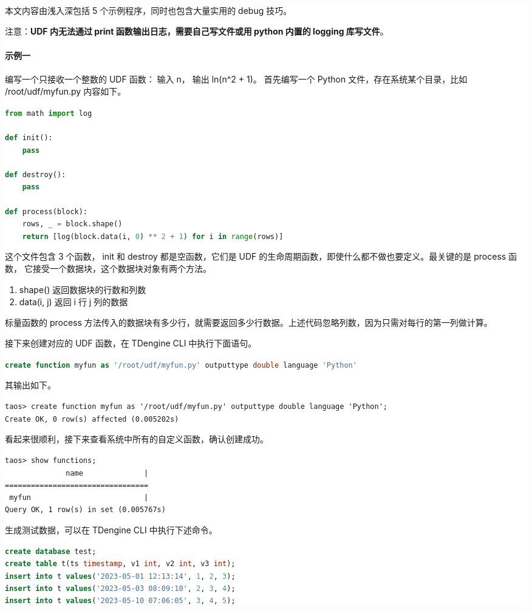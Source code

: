 本文内容由浅入深包括 5 个示例程序，同时也包含大量实用的 debug 技巧。

注意：**UDF 内无法通过 print 函数输出日志，需要自己写文件或用 python 内置的 logging 库写文件**。

#### 示例一

编写一个只接收一个整数的 UDF 函数： 输入 n， 输出 ln(n^2 + 1)。
首先编写一个 Python 文件，存在系统某个目录，比如 /root/udf/myfun.py 内容如下。

```python
from math import log

def init():
    pass

def destroy():
    pass

def process(block):
    rows, _ = block.shape()
    return [log(block.data(i, 0) ** 2 + 1) for i in range(rows)]
```

这个文件包含 3 个函数， init 和 destroy 都是空函数，它们是 UDF 的生命周期函数，即使什么都不做也要定义。最关键的是 process 函数， 它接受一个数据块，这个数据块对象有两个方法。
1. shape() 返回数据块的行数和列数
2. data(i, j) 返回 i 行 j 列的数据

标量函数的 process 方法传入的数据块有多少行，就需要返回多少行数据。上述代码忽略列数，因为只需对每行的第一列做计算。

接下来创建对应的 UDF 函数，在 TDengine CLI 中执行下面语句。

```sql
create function myfun as '/root/udf/myfun.py' outputtype double language 'Python'
```
其输出如下。

```shell
taos> create function myfun as '/root/udf/myfun.py' outputtype double language 'Python';
Create OK, 0 row(s) affected (0.005202s)
```

看起来很顺利，接下来查看系统中所有的自定义函数，确认创建成功。

```text
taos> show functions;
              name              |
=================================
 myfun                          |
Query OK, 1 row(s) in set (0.005767s)
```

生成测试数据，可以在 TDengine CLI 中执行下述命令。

```sql
create database test;
create table t(ts timestamp, v1 int, v2 int, v3 int);
insert into t values('2023-05-01 12:13:14', 1, 2, 3);
insert into t values('2023-05-03 08:09:10', 2, 3, 4);
insert into t values('2023-05-10 07:06:05', 3, 4, 5);
```
